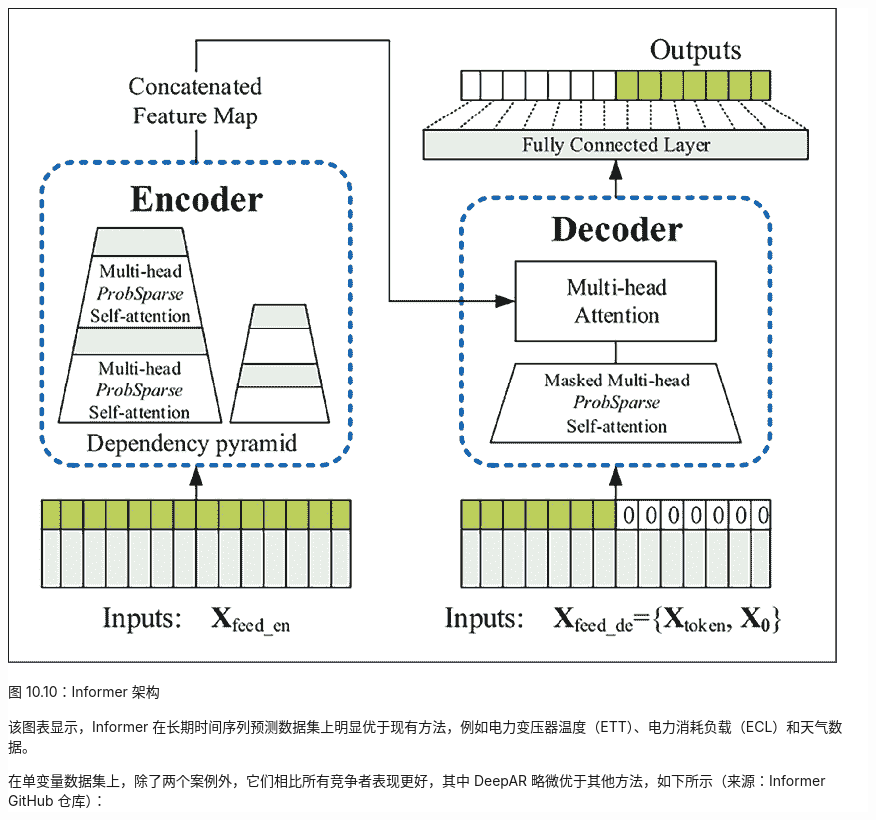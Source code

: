![`github.com/zhouhaoyi/Informer2020/raw/main/img/informer.png`](img/B17577_10_09.png)

图 10.10：Informer 架构

该图表显示，Informer 在长期时间序列预测数据集上明显优于现有方法，例如电力变压器温度（ETT）、电力消耗负载（ECL）和天气数据。

在单变量数据集上，除了两个案例外，它们相比所有竞争者表现更好，其中 DeepAR 略微优于其他方法，如下所示（来源：Informer GitHub 仓库）：
